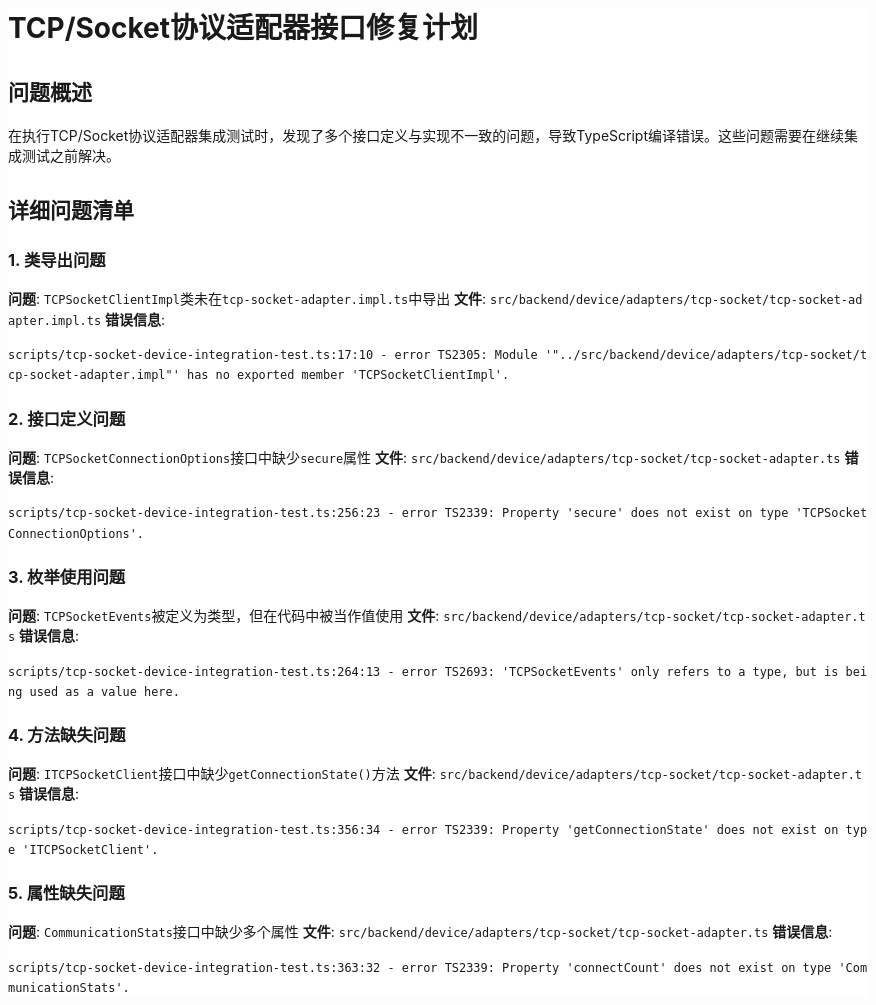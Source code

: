 # TCP/Socket协议适配器接口修复计划

## 问题概述

在执行TCP/Socket协议适配器集成测试时，发现了多个接口定义与实现不一致的问题，导致TypeScript编译错误。这些问题需要在继续集成测试之前解决。

## 详细问题清单

### 1. 类导出问题

**问题**: `TCPSocketClientImpl`类未在`tcp-socket-adapter.impl.ts`中导出
**文件**: `src/backend/device/adapters/tcp-socket/tcp-socket-adapter.impl.ts`
**错误信息**: 
```
scripts/tcp-socket-device-integration-test.ts:17:10 - error TS2305: Module '"../src/backend/device/adapters/tcp-socket/tcp-socket-adapter.impl"' has no exported member 'TCPSocketClientImpl'.
```

### 2. 接口定义问题

**问题**: `TCPSocketConnectionOptions`接口中缺少`secure`属性
**文件**: `src/backend/device/adapters/tcp-socket/tcp-socket-adapter.ts`
**错误信息**: 
```
scripts/tcp-socket-device-integration-test.ts:256:23 - error TS2339: Property 'secure' does not exist on type 'TCPSocketConnectionOptions'.
```

### 3. 枚举使用问题

**问题**: `TCPSocketEvents`被定义为类型，但在代码中被当作值使用
**文件**: `src/backend/device/adapters/tcp-socket/tcp-socket-adapter.ts`
**错误信息**: 
```
scripts/tcp-socket-device-integration-test.ts:264:13 - error TS2693: 'TCPSocketEvents' only refers to a type, but is being used as a value here.
```

### 4. 方法缺失问题

**问题**: `ITCPSocketClient`接口中缺少`getConnectionState()`方法
**文件**: `src/backend/device/adapters/tcp-socket/tcp-socket-adapter.ts`
**错误信息**: 
```
scripts/tcp-socket-device-integration-test.ts:356:34 - error TS2339: Property 'getConnectionState' does not exist on type 'ITCPSocketClient'.
```

### 5. 属性缺失问题

**问题**: `CommunicationStats`接口中缺少多个属性
**文件**: `src/backend/device/adapters/tcp-socket/tcp-socket-adapter.ts`
**错误信息**: 
```
scripts/tcp-socket-device-integration-test.ts:363:32 - error TS2339: Property 'connectCount' does not exist on type 'CommunicationStats'.
```
